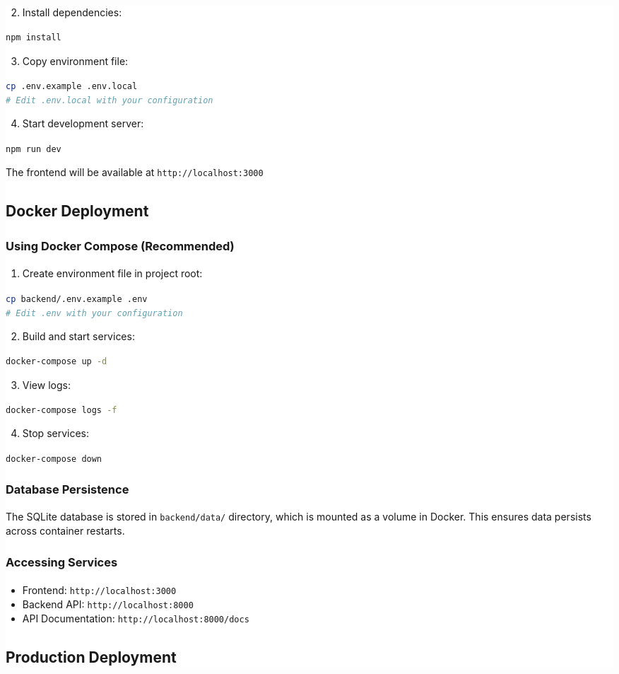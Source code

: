2. Install dependencies:
```bash
npm install
```

3. Copy environment file:
```bash
cp .env.example .env.local
# Edit .env.local with your configuration
```

4. Start development server:
```bash
npm run dev
```

The frontend will be available at `http://localhost:3000`

## Docker Deployment

### Using Docker Compose (Recommended)

1. Create environment file in project root:
```bash
cp backend/.env.example .env
# Edit .env with your configuration
```

2. Build and start services:
```bash
docker-compose up -d
```

3. View logs:
```bash
docker-compose logs -f
```

4. Stop services:
```bash
docker-compose down
```

### Database Persistence

The SQLite database is stored in `backend/data/` directory, which is mounted as a volume in Docker. This ensures data persists across container restarts.

### Accessing Services

- Frontend: `http://localhost:3000`
- Backend API: `http://localhost:8000`
- API Documentation: `http://localhost:8000/docs`

## Production Deployment
